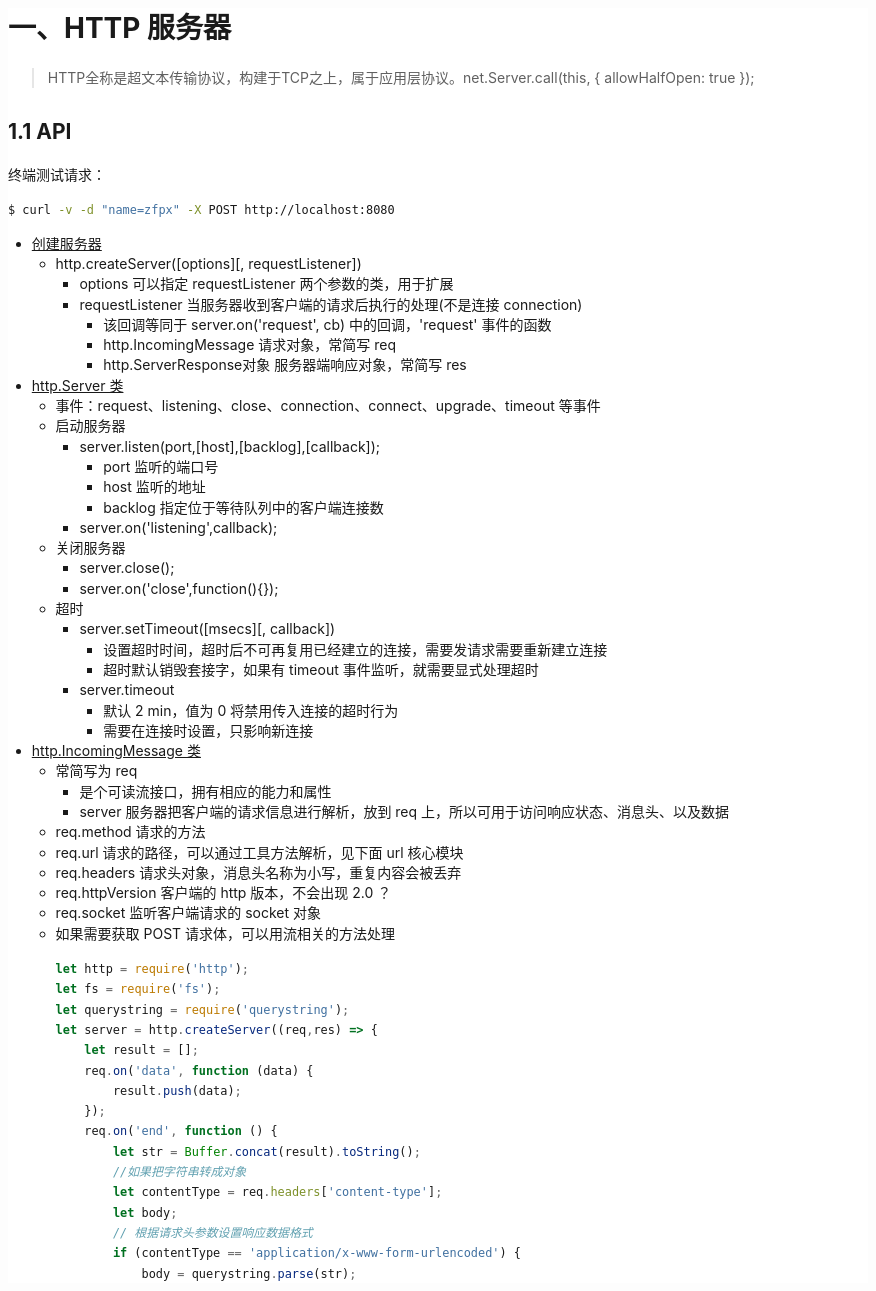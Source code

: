 # 一、HTTP 服务器

> HTTP全称是超文本传输协议，构建于TCP之上，属于应用层协议。net.Server.call(this, { allowHalfOpen: true });

## 1.1 API

终端测试请求：
```bash
$ curl -v -d "name=zfpx" -X POST http://localhost:8080
```

- [创建服务器](http://nodejs.cn/api/http.html#http_http_createserver_options_requestlistener)
    - http.createServer([options][, requestListener])
        - options 可以指定 requestListener 两个参数的类，用于扩展
        - requestListener 当服务器收到客户端的请求后执行的处理(不是连接 connection)
            - 该回调等同于 server.on('request', cb) 中的回调，'request' 事件的函数
            - http.IncomingMessage 请求对象，常简写 req
            - http.ServerResponse对象 服务器端响应对象，常简写 res
- [http.Server 类](http://nodejs.cn/api/http.html#http_class_http_server)
    - 事件：request、listening、close、connection、connect、upgrade、timeout 等事件
    - 启动服务器
        - server.listen(port,[host],[backlog],[callback]);
            - port 监听的端口号
            - host 监听的地址
            - backlog 指定位于等待队列中的客户端连接数
        - server.on('listening',callback);
    - 关闭服务器
        - server.close();
        - server.on('close',function(){});
    - 超时
        - server.setTimeout([msecs][, callback])
            - 设置超时时间，超时后不可再复用已经建立的连接，需要发请求需要重新建立连接
            - 超时默认销毁套接字，如果有 timeout 事件监听，就需要显式处理超时
        - server.timeout
            - 默认 2 min，值为 0 将禁用传入连接的超时行为
            - 需要在连接时设置，只影响新连接
- [http.IncomingMessage 类](http://nodejs.cn/api/http.html#http_class_http_incomingmessage)
    - 常简写为 req 
        - 是个可读流接口，拥有相应的能力和属性
        - server 服务器把客户端的请求信息进行解析，放到 req 上，所以可用于访问响应状态、消息头、以及数据
    - req.method 请求的方法
    - req.url 请求的路径，可以通过工具方法解析，见下面 url 核心模块
    - req.headers 请求头对象，消息头名称为小写，重复内容会被丢弃
    - req.httpVersion 客户端的 http 版本，不会出现 2.0 ？
    - req.socket 监听客户端请求的 socket 对象
    - 如果需要获取 POST 请求体，可以用流相关的方法处理
        ```javascript
        let http = require('http');
        let fs = require('fs');
        let querystring = require('querystring');
        let server = http.createServer((req,res) => {
            let result = [];
            req.on('data', function (data) {
                result.push(data);
            });
            req.on('end', function () {
                let str = Buffer.concat(result).toString();
                //如果把字符串转成对象
                let contentType = req.headers['content-type'];
                let body;
                // 根据请求头参数设置响应数据格式
                if (contentType == 'application/x-www-form-urlencoded') {
                    body = querystring.parse(str);